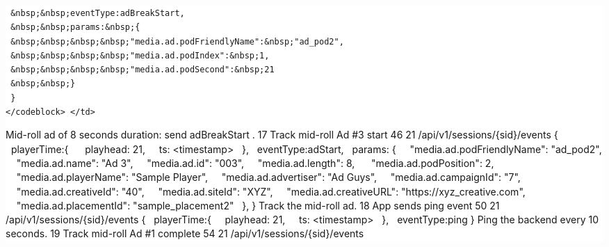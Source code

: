      &nbsp;&nbsp;eventType:adBreakStart, 
     &nbsp;&nbsp;params:&nbsp;{ 
     &nbsp;&nbsp;&nbsp;&nbsp;"media.ad.podFriendlyName":&nbsp;"ad_pod2", 
     &nbsp;&nbsp;&nbsp;&nbsp;"media.ad.podIndex":&nbsp;1, 
     &nbsp;&nbsp;&nbsp;&nbsp;"media.ad.podSecond":&nbsp;21 
     &nbsp;&nbsp;} 
     } 
    </codeblock> </td> 
   <td> Mid-roll ad of 8 seconds duration: send <span class="codeph"> adBreakStart </span>. </td> 
  </tr> 
  <tr> 
   <td> 17 </td> 
   <td> Track mid-roll Ad #3 start </td> 
   <td> 46 </td> 
   <td> 21 </td> 
   <td> <span class="codeph"> /api/v1/sessions/{sid}/events </span> 
    <codeblock scale="70" class="syntax json">
      { 
     &nbsp;&nbsp;playerTime:{&nbsp; 
     &nbsp;&nbsp;&nbsp;&nbsp;playhead:&nbsp;21, 
     &nbsp;&nbsp;&nbsp;&nbsp;ts:&nbsp;&lt;timestamp&gt; 
     &nbsp;&nbsp;}, 
     &nbsp;&nbsp;eventType:adStart, 
     &nbsp;&nbsp;params:&nbsp;{ 
     &nbsp;&nbsp;&nbsp;&nbsp;"media.ad.podFriendlyName":&nbsp;"ad_pod2", 
     &nbsp;&nbsp;&nbsp;&nbsp;"media.ad.name":&nbsp;"Ad&nbsp;3", 
     &nbsp;&nbsp;&nbsp;&nbsp;"media.ad.id":&nbsp;"003", 
     &nbsp;&nbsp;&nbsp;&nbsp;"media.ad.length":&nbsp;8,&nbsp; 
     &nbsp;&nbsp;&nbsp;&nbsp;"media.ad.podPosition":&nbsp;2, 
     &nbsp;&nbsp;&nbsp;&nbsp;"media.ad.playerName":&nbsp;"Sample&nbsp;Player", 
     &nbsp;&nbsp;&nbsp;&nbsp;"media.ad.advertiser":&nbsp;"Ad&nbsp;Guys", 
     &nbsp;&nbsp;&nbsp;&nbsp;"media.ad.campaignId":&nbsp;"7", 
     &nbsp;&nbsp;&nbsp;&nbsp;"media.ad.creativeId":&nbsp;"40", 
     &nbsp;&nbsp;&nbsp;&nbsp;"media.ad.siteId":&nbsp;"XYZ", 
     &nbsp;&nbsp;&nbsp;&nbsp;"media.ad.creativeURL":&nbsp;"https://xyz_creative.com", 
     &nbsp;&nbsp;&nbsp;&nbsp;"media.ad.placementId":&nbsp;"sample_placement2" 
     &nbsp;&nbsp;}, 
     } 
    </codeblock> </td> 
   <td> Track the mid-roll ad. </td> 
  </tr> 
  <tr> 
   <td> 18 </td> 
   <td> App sends ping event </td> 
   <td> 50 </td> 
   <td> 21 </td> 
   <td> <span class="codeph"> /api/v1/sessions/{sid}/events </span> 
    <codeblock scale="70" class="syntax json">
      { 
     &nbsp;&nbsp;playerTime:{ 
     &nbsp;&nbsp;&nbsp;&nbsp;playhead:&nbsp;21, 
     &nbsp;&nbsp;&nbsp;&nbsp;ts:&nbsp;&lt;timestamp&gt; 
     &nbsp;&nbsp;}, 
     &nbsp;&nbsp;eventType:ping 
     } 
    </codeblock> </td> 
   <td> Ping the backend every 10 seconds. </td> 
  </tr> 
  <tr> 
   <td> 19 </td> 
   <td> Track mid-roll Ad #1 complete </td> 
   <td> 54 </td> 
   <td> 21 </td> 
   <td> <span class="codeph"> /api/v1/sessions/{sid}/events </span> 